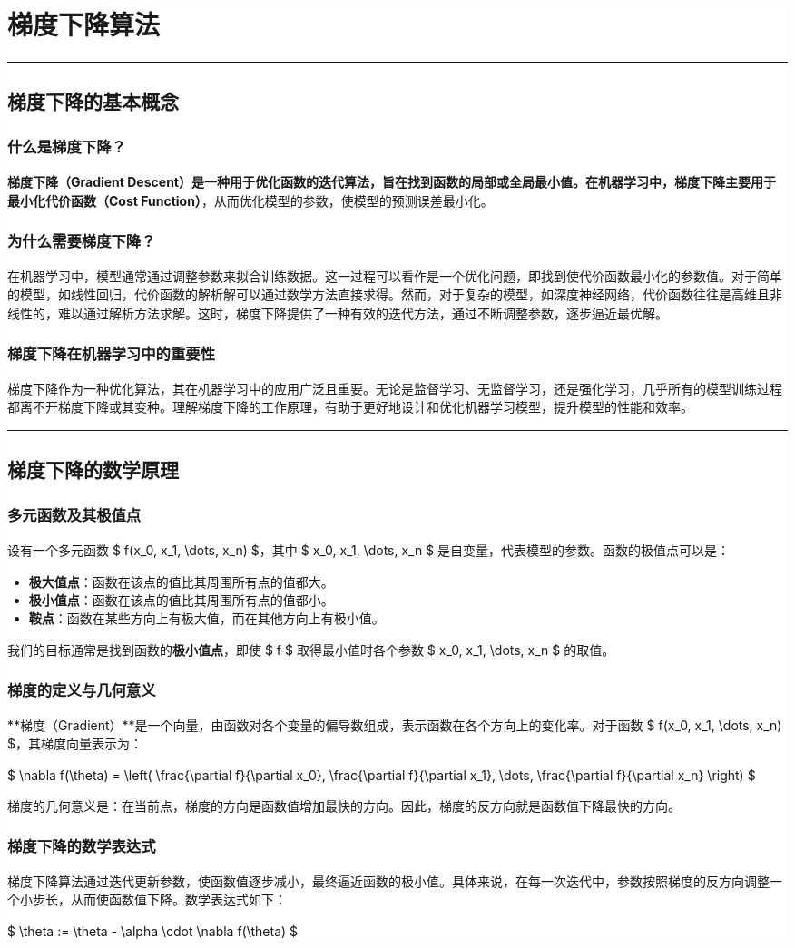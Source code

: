 # 梯度下降算法

---

## 梯度下降的基本概念

### 什么是梯度下降？

**梯度下降（Gradient Descent）**是一种用于优化函数的迭代算法，旨在找到函数的局部或全局最小值。在机器学习中，梯度下降主要用于最小化**代价函数（Cost Function）**，从而优化模型的参数，使模型的预测误差最小化。

### 为什么需要梯度下降？

在机器学习中，模型通常通过调整参数来拟合训练数据。这一过程可以看作是一个优化问题，即找到使代价函数最小化的参数值。对于简单的模型，如线性回归，代价函数的解析解可以通过数学方法直接求得。然而，对于复杂的模型，如深度神经网络，代价函数往往是高维且非线性的，难以通过解析方法求解。这时，梯度下降提供了一种有效的迭代方法，通过不断调整参数，逐步逼近最优解。

### 梯度下降在机器学习中的重要性

梯度下降作为一种优化算法，其在机器学习中的应用广泛且重要。无论是监督学习、无监督学习，还是强化学习，几乎所有的模型训练过程都离不开梯度下降或其变种。理解梯度下降的工作原理，有助于更好地设计和优化机器学习模型，提升模型的性能和效率。

---

## 梯度下降的数学原理

### 多元函数及其极值点

设有一个多元函数 $ f(x_0, x_1, \dots, x_n) $，其中 $ x_0, x_1, \dots, x_n $ 是自变量，代表模型的参数。函数的极值点可以是：

- **极大值点**：函数在该点的值比其周围所有点的值都大。
- **极小值点**：函数在该点的值比其周围所有点的值都小。
- **鞍点**：函数在某些方向上有极大值，而在其他方向上有极小值。

我们的目标通常是找到函数的**极小值点**，即使 $ f $ 取得最小值时各个参数 $ x_0, x_1, \dots, x_n $ 的取值。

### 梯度的定义与几何意义

**梯度（Gradient）**是一个向量，由函数对各个变量的偏导数组成，表示函数在各个方向上的变化率。对于函数 $ f(x_0, x_1, \dots, x_n) $，其梯度向量表示为：

$
\nabla f(\theta) = \left( \frac{\partial f}{\partial x_0}, \frac{\partial f}{\partial x_1}, \dots, \frac{\partial f}{\partial x_n} \right)
$

梯度的几何意义是：在当前点，梯度的方向是函数值增加最快的方向。因此，梯度的反方向就是函数值下降最快的方向。

### 梯度下降的数学表达式

梯度下降算法通过迭代更新参数，使函数值逐步减小，最终逼近函数的极小值。具体来说，在每一次迭代中，参数按照梯度的反方向调整一个小步长，从而使函数值下降。数学表达式如下：

$
\theta := \theta - \alpha \cdot \nabla f(\theta)
$

